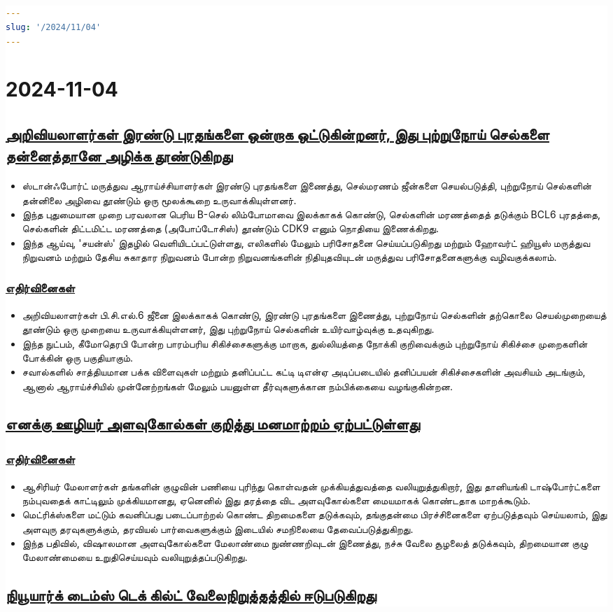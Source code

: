 ```yaml
---
slug: '/2024/11/04'
---
```


# 2024-11-04

## [அறிவியலாளர்கள் இரண்டு புரதங்களை ஒன்றாக ஒட்டுகின்றனர், இது புற்றுநோய் செல்களை தன்னைத்தானே அழிக்க தூண்டுகிறது](https://med.stanford.edu/news/all-news/2024/10/protein-cancer.html)

- ஸ்டான்ஃபோர்ட் மருத்துவ ஆராய்ச்சியாளர்கள் இரண்டு புரதங்களை இணைத்து, செல்மரணம் ஜீன்களை செயல்படுத்தி, புற்றுநோய் செல்களின் தன்னிலை அழிவை தூண்டும் ஒரு மூலக்கூறை உருவாக்கியுள்ளனர்.
- இந்த புதுமையான முறை பரவலான பெரிய B-செல் லிம்போமாவை இலக்காகக் கொண்டு, செல்களின் மரணத்தைத் தடுக்கும் BCL6 புரதத்தை, செல்களின் திட்டமிட்ட மரணத்தை (அபோப்டோசிஸ்) தூண்டும் CDK9 எனும் நொதியை இணைக்கிறது.
- இந்த ஆய்வு, 'சயன்ஸ்' இதழில் வெளியிடப்பட்டுள்ளது, எலிகளில் மேலும் பரிசோதனை செய்யப்படுகிறது மற்றும் ஹோவர்ட் ஹியூஸ் மருத்துவ நிறுவனம் மற்றும் தேசிய சுகாதார நிறுவனம் போன்ற நிறுவனங்களின் நிதியுதவியுடன் மருத்துவ பரிசோதனைகளுக்கு வழிவகுக்கலாம்.

### [எதிர்வினைகள்](https://news.ycombinator.com/item?id=42037386)

- அறிவியலாளர்கள் பி.சி.எல்.6 ஜீனை இலக்காகக் கொண்டு, இரண்டு புரதங்களை இணைத்து, புற்றுநோய் செல்களின் தற்கொலை செயல்முறையைத் தூண்டும் ஒரு முறையை உருவாக்கியுள்ளனர், இது புற்றுநோய் செல்களின் உயிர்வாழ்வுக்கு உதவுகிறது.
- இந்த நுட்பம், கீமோதெரபி போன்ற பாரம்பரிய சிகிச்சைகளுக்கு மாறாக, துல்லியத்தை நோக்கி குறிவைக்கும் புற்றுநோய் சிகிச்சை முறைகளின் போக்கின் ஒரு பகுதியாகும்.
- சவால்களில் சாத்தியமான பக்க விளைவுகள் மற்றும் தனிப்பட்ட கட்டி டிஎன்ஏ அடிப்படையில் தனிப்பயன் சிகிச்சைகளின் அவசியம் அடங்கும், ஆனால் ஆராய்ச்சியில் முன்னேற்றங்கள் மேலும் பயனுள்ள தீர்வுகளுக்கான நம்பிக்கையை வழங்குகின்றன.

## [எனக்கு ஊழியர் அளவுகோல்கள் குறித்து மனமாற்றம் ஏற்பட்டுள்ளது](http://rachelbythebay.com/w/2024/11/03/metrics/)

### [எதிர்வினைகள்](https://news.ycombinator.com/item?id=42038653)

- ஆசிரியர் மேலாளர்கள் தங்களின் குழுவின் பணியை புரிந்து கொள்வதன் முக்கியத்துவத்தை வலியுறுத்துகிறார், இது தானியங்கி டாஷ்போர்ட்களை நம்புவதைக் காட்டிலும் முக்கியமானது, ஏனெனில் இது தரத்தை விட அளவுகோல்களை மையமாகக் கொண்டதாக மாறக்கூடும்.
- மெட்ரிக்ஸ்களை மட்டும் கவனிப்பது படைப்பாற்றல் கொண்ட திறமைகளை தடுக்கவும், தங்குதன்மை பிரச்சினைகளை ஏற்படுத்தவும் செய்யலாம், இது அளவுரு தரவுகளுக்கும், தரவியல் பார்வைகளுக்கும் இடையில் சமநிலையை தேவைப்படுத்துகிறது.
- இந்த பதிவில், விஷாலமான அளவுகோல்களை மேலாண்மை நுண்ணறிவுடன் இணைத்து, நச்சு வேலை சூழலைத் தடுக்கவும், திறமையான குழு மேலாண்மையை உறுதிசெய்யவும் வலியுறுத்தப்படுகிறது.

## [நியூயார்க் டைம்ஸ் டெக் கில்ட் வேலைநிறுத்தத்தில் ஈடுபடுகிறது](https://www.washingtonpost.com/style/media/2024/11/04/new-york-times-tech-strike-walkout/)
